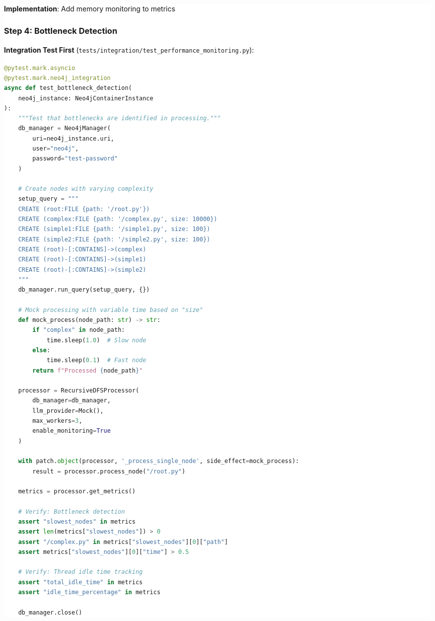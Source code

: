 **Implementation**: Add memory monitoring to metrics

### Step 4: Bottleneck Detection
**Integration Test First** (`tests/integration/test_performance_monitoring.py`):
```python
@pytest.mark.asyncio
@pytest.mark.neo4j_integration
async def test_bottleneck_detection(
    neo4j_instance: Neo4jContainerInstance
):
    """Test that bottlenecks are identified in processing."""
    db_manager = Neo4jManager(
        uri=neo4j_instance.uri,
        user="neo4j",
        password="test-password"
    )
    
    # Create nodes with varying complexity
    setup_query = """
    CREATE (root:FILE {path: '/root.py'})
    CREATE (complex:FILE {path: '/complex.py', size: 10000})
    CREATE (simple1:FILE {path: '/simple1.py', size: 100})
    CREATE (simple2:FILE {path: '/simple2.py', size: 100})
    CREATE (root)-[:CONTAINS]->(complex)
    CREATE (root)-[:CONTAINS]->(simple1)
    CREATE (root)-[:CONTAINS]->(simple2)
    """
    db_manager.run_query(setup_query, {})
    
    # Mock processing with variable time based on "size"
    def mock_process(node_path: str) -> str:
        if "complex" in node_path:
            time.sleep(1.0)  # Slow node
        else:
            time.sleep(0.1)  # Fast node
        return f"Processed {node_path}"
    
    processor = RecursiveDFSProcessor(
        db_manager=db_manager,
        llm_provider=Mock(),
        max_workers=3,
        enable_monitoring=True
    )
    
    with patch.object(processor, '_process_single_node', side_effect=mock_process):
        result = processor.process_node("/root.py")
    
    metrics = processor.get_metrics()
    
    # Verify: Bottleneck detection
    assert "slowest_nodes" in metrics
    assert len(metrics["slowest_nodes"]) > 0
    assert "/complex.py" in metrics["slowest_nodes"][0]["path"]
    assert metrics["slowest_nodes"][0]["time"] > 0.5
    
    # Verify: Thread idle time tracking
    assert "total_idle_time" in metrics
    assert "idle_time_percentage" in metrics
    
    db_manager.close()
```
